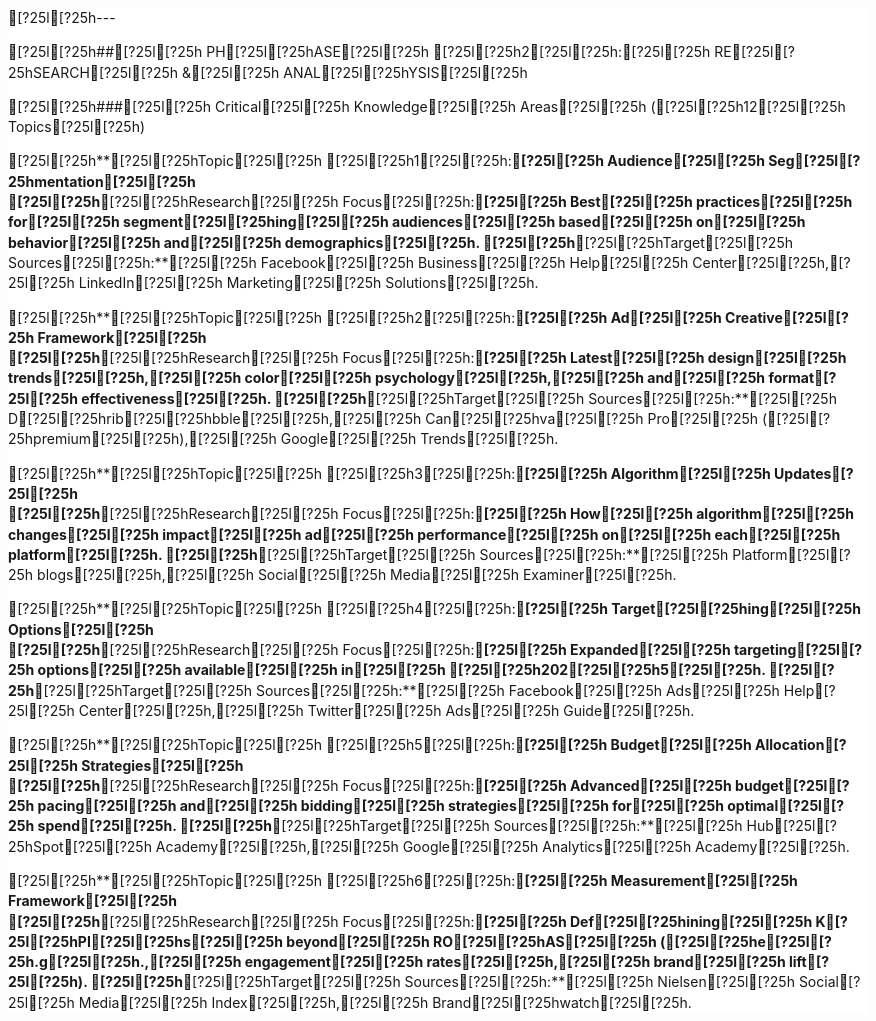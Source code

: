 [?25l[?25h---

[?25l[?25h##[?25l[?25h PH[?25l[?25hASE[?25l[?25h [?25l[?25h2[?25l[?25h:[?25l[?25h RE[?25l[?25hSEARCH[?25l[?25h &[?25l[?25h ANAL[?25l[?25hYSIS[?25l[?25h

[?25l[?25h###[?25l[?25h Critical[?25l[?25h Knowledge[?25l[?25h Areas[?25l[?25h ([?25l[?25h12[?25l[?25h Topics[?25l[?25h)

[?25l[?25h**[?25l[?25hTopic[?25l[?25h [?25l[?25h1[?25l[?25h:**[?25l[?25h Audience[?25l[?25h Seg[?25l[?25hmentation[?25l[?25h  
[?25l[?25h**[?25l[?25hResearch[?25l[?25h Focus[?25l[?25h:**[?25l[?25h Best[?25l[?25h practices[?25l[?25h for[?25l[?25h segment[?25l[?25hing[?25l[?25h audiences[?25l[?25h based[?25l[?25h on[?25l[?25h behavior[?25l[?25h and[?25l[?25h demographics[?25l[?25h.
[?25l[?25h**[?25l[?25hTarget[?25l[?25h Sources[?25l[?25h:**[?25l[?25h Facebook[?25l[?25h Business[?25l[?25h Help[?25l[?25h Center[?25l[?25h,[?25l[?25h LinkedIn[?25l[?25h Marketing[?25l[?25h Solutions[?25l[?25h.

[?25l[?25h**[?25l[?25hTopic[?25l[?25h [?25l[?25h2[?25l[?25h:**[?25l[?25h Ad[?25l[?25h Creative[?25l[?25h Framework[?25l[?25h  
[?25l[?25h**[?25l[?25hResearch[?25l[?25h Focus[?25l[?25h:**[?25l[?25h Latest[?25l[?25h design[?25l[?25h trends[?25l[?25h,[?25l[?25h color[?25l[?25h psychology[?25l[?25h,[?25l[?25h and[?25l[?25h format[?25l[?25h effectiveness[?25l[?25h.
[?25l[?25h**[?25l[?25hTarget[?25l[?25h Sources[?25l[?25h:**[?25l[?25h D[?25l[?25hrib[?25l[?25hbble[?25l[?25h,[?25l[?25h Can[?25l[?25hva[?25l[?25h Pro[?25l[?25h ([?25l[?25hpremium[?25l[?25h),[?25l[?25h Google[?25l[?25h Trends[?25l[?25h.

[?25l[?25h**[?25l[?25hTopic[?25l[?25h [?25l[?25h3[?25l[?25h:**[?25l[?25h Algorithm[?25l[?25h Updates[?25l[?25h  
[?25l[?25h**[?25l[?25hResearch[?25l[?25h Focus[?25l[?25h:**[?25l[?25h How[?25l[?25h algorithm[?25l[?25h changes[?25l[?25h impact[?25l[?25h ad[?25l[?25h performance[?25l[?25h on[?25l[?25h each[?25l[?25h platform[?25l[?25h.
[?25l[?25h**[?25l[?25hTarget[?25l[?25h Sources[?25l[?25h:**[?25l[?25h Platform[?25l[?25h blogs[?25l[?25h,[?25l[?25h Social[?25l[?25h Media[?25l[?25h Examiner[?25l[?25h.

[?25l[?25h**[?25l[?25hTopic[?25l[?25h [?25l[?25h4[?25l[?25h:**[?25l[?25h Target[?25l[?25hing[?25l[?25h Options[?25l[?25h  
[?25l[?25h**[?25l[?25hResearch[?25l[?25h Focus[?25l[?25h:**[?25l[?25h Expanded[?25l[?25h targeting[?25l[?25h options[?25l[?25h available[?25l[?25h in[?25l[?25h [?25l[?25h202[?25l[?25h5[?25l[?25h.
[?25l[?25h**[?25l[?25hTarget[?25l[?25h Sources[?25l[?25h:**[?25l[?25h Facebook[?25l[?25h Ads[?25l[?25h Help[?25l[?25h Center[?25l[?25h,[?25l[?25h Twitter[?25l[?25h Ads[?25l[?25h Guide[?25l[?25h.

[?25l[?25h**[?25l[?25hTopic[?25l[?25h [?25l[?25h5[?25l[?25h:**[?25l[?25h Budget[?25l[?25h Allocation[?25l[?25h Strategies[?25l[?25h  
[?25l[?25h**[?25l[?25hResearch[?25l[?25h Focus[?25l[?25h:**[?25l[?25h Advanced[?25l[?25h budget[?25l[?25h pacing[?25l[?25h and[?25l[?25h bidding[?25l[?25h strategies[?25l[?25h for[?25l[?25h optimal[?25l[?25h spend[?25l[?25h.
[?25l[?25h**[?25l[?25hTarget[?25l[?25h Sources[?25l[?25h:**[?25l[?25h Hub[?25l[?25hSpot[?25l[?25h Academy[?25l[?25h,[?25l[?25h Google[?25l[?25h Analytics[?25l[?25h Academy[?25l[?25h.

[?25l[?25h**[?25l[?25hTopic[?25l[?25h [?25l[?25h6[?25l[?25h:**[?25l[?25h Measurement[?25l[?25h Framework[?25l[?25h  
[?25l[?25h**[?25l[?25hResearch[?25l[?25h Focus[?25l[?25h:**[?25l[?25h Def[?25l[?25hining[?25l[?25h K[?25l[?25hPI[?25l[?25hs[?25l[?25h beyond[?25l[?25h RO[?25l[?25hAS[?25l[?25h ([?25l[?25he[?25l[?25h.g[?25l[?25h.,[?25l[?25h engagement[?25l[?25h rates[?25l[?25h,[?25l[?25h brand[?25l[?25h lift[?25l[?25h).
[?25l[?25h**[?25l[?25hTarget[?25l[?25h Sources[?25l[?25h:**[?25l[?25h Nielsen[?25l[?25h Social[?25l[?25h Media[?25l[?25h Index[?25l[?25h,[?25l[?25h Brand[?25l[?25hwatch[?25l[?25h.
